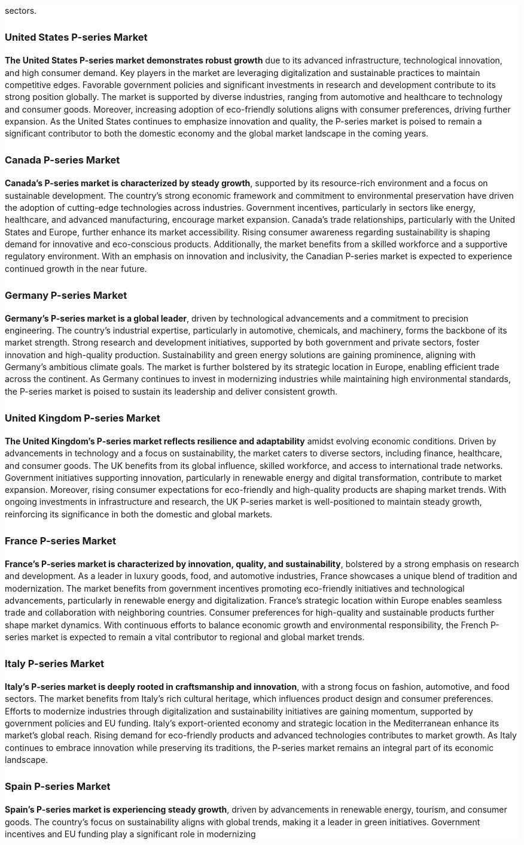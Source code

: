 sectors.</span></em></p></blockquote><h3><strong>United States P-series Market</strong></h3><p><strong>The United States P-series market demonstrates robust growth</strong> due to its advanced infrastructure, technological innovation, and high consumer demand. Key players in the market are leveraging digitalization and sustainable practices to maintain competitive edges. Favorable government policies and significant investments in research and development contribute to its strong position globally. The market is supported by diverse industries, ranging from automotive and healthcare to technology and consumer goods. Moreover, increasing adoption of eco-friendly solutions aligns with consumer preferences, driving further expansion. As the United States continues to emphasize innovation and quality, the P-series market is poised to remain a significant contributor to both the domestic economy and the global market landscape in the coming years.</p><h3><strong>Canada P-series Market</strong></h3><p><strong>Canada&rsquo;s P-series market is characterized by steady growth</strong>, supported by its resource-rich environment and a focus on sustainable development. The country&rsquo;s strong economic framework and commitment to environmental preservation have driven the adoption of cutting-edge technologies across industries. Government incentives, particularly in sectors like energy, healthcare, and advanced manufacturing, encourage market expansion. Canada&rsquo;s trade relationships, particularly with the United States and Europe, further enhance its market accessibility. Rising consumer awareness regarding sustainability is shaping demand for innovative and eco-conscious products. Additionally, the market benefits from a skilled workforce and a supportive regulatory environment. With an emphasis on innovation and inclusivity, the Canadian P-series market is expected to experience continued growth in the near future.</p><h3><strong>Germany P-series Market</strong></h3><p><strong>Germany&rsquo;s P-series market is a global leader</strong>, driven by technological advancements and a commitment to precision engineering. The country&rsquo;s industrial expertise, particularly in automotive, chemicals, and machinery, forms the backbone of its market strength. Strong research and development initiatives, supported by both government and private sectors, foster innovation and high-quality production. Sustainability and green energy solutions are gaining prominence, aligning with Germany&rsquo;s ambitious climate goals. The market is further bolstered by its strategic location in Europe, enabling efficient trade across the continent. As Germany continues to invest in modernizing industries while maintaining high environmental standards, the P-series market is poised to sustain its leadership and deliver consistent growth.</p><h3><strong>United Kingdom P-series Market</strong></h3><p><strong>The United Kingdom&rsquo;s P-series market reflects resilience and adaptability</strong> amidst evolving economic conditions. Driven by advancements in technology and a focus on sustainability, the market caters to diverse sectors, including finance, healthcare, and consumer goods. The UK benefits from its global influence, skilled workforce, and access to international trade networks. Government initiatives supporting innovation, particularly in renewable energy and digital transformation, contribute to market expansion. Moreover, rising consumer expectations for eco-friendly and high-quality products are shaping market trends. With ongoing investments in infrastructure and research, the UK P-series market is well-positioned to maintain steady growth, reinforcing its significance in both the domestic and global markets.</p><h3><strong>France P-series Market</strong></h3><p><strong>France&rsquo;s P-series market is characterized by innovation, quality, and sustainability</strong>, bolstered by a strong emphasis on research and development. As a leader in luxury goods, food, and automotive industries, France showcases a unique blend of tradition and modernization. The market benefits from government incentives promoting eco-friendly initiatives and technological advancements, particularly in renewable energy and digitalization. France&rsquo;s strategic location within Europe enables seamless trade and collaboration with neighboring countries. Consumer preferences for high-quality and sustainable products further shape market dynamics. With continuous efforts to balance economic growth and environmental responsibility, the French P-series market is expected to remain a vital contributor to regional and global market trends.</p><h3><strong>Italy P-series Market</strong></h3><p><strong>Italy&rsquo;s P-series market is deeply rooted in craftsmanship and innovation</strong>, with a strong focus on fashion, automotive, and food sectors. The market benefits from Italy&rsquo;s rich cultural heritage, which influences product design and consumer preferences. Efforts to modernize industries through digitalization and sustainability initiatives are gaining momentum, supported by government policies and EU funding. Italy&rsquo;s export-oriented economy and strategic location in the Mediterranean enhance its market&rsquo;s global reach. Rising demand for eco-friendly products and advanced technologies contributes to market growth. As Italy continues to embrace innovation while preserving its traditions, the P-series market remains an integral part of its economic landscape.</p><h3><strong>Spain P-series Market</strong></h3><p><strong>Spain&rsquo;s P-series market is experiencing steady growth</strong>, driven by advancements in renewable energy, tourism, and consumer goods. The country&rsquo;s focus on sustainability aligns with global trends, making it a leader in green initiatives. Government incentives and EU funding play a significant role in modernizing